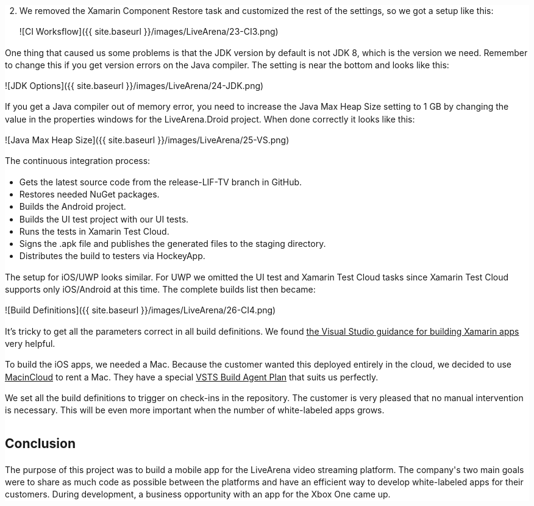 
2.	We removed the Xamarin Component Restore task and customized the rest of the settings, so we got a setup like this:

    ![CI Worksflow]({{ site.baseurl }}/images/LiveArena/23-CI3.png)


One thing that caused us some problems is that the JDK version by default is not JDK 8, which is the version we need. Remember to change this if you get version errors on the Java compiler. The setting is near the bottom and looks like this:

![JDK Options]({{ site.baseurl }}/images/LiveArena/24-JDK.png)


If you get a Java compiler out of memory error, you need to increase the Java Max Heap Size setting to 1 GB by changing the value in the properties windows for the LiveArena.Droid project. When done correctly it looks like this:

![Java Max Heap Size]({{ site.baseurl }}/images/LiveArena/25-VS.png)


The continuous integration process:

-	Gets the latest source code from the release-LIF-TV branch in GitHub.
-	Restores needed NuGet packages.
-	Builds the Android project.
-	Builds the UI test project with our UI tests.
-	Runs the tests in Xamarin Test Cloud.
-	Signs the .apk file and publishes the generated files to the staging directory.
-	Distributes the build to testers via HockeyApp.

The setup for iOS/UWP looks similar. For UWP we omitted the UI test and Xamarin Test Cloud tasks since Xamarin Test Cloud supports only iOS/Android at this time. The complete builds list then became:

![Build Definitions]({{ site.baseurl }}/images/LiveArena/26-CI4.png)


It’s tricky to get all the parameters correct in all build definitions. We found [the Visual Studio guidance for building Xamarin apps](https://www.visualstudio.com/sv-se/docs/build/apps/mobile/xamarin) very helpful.

To build the iOS apps, we needed a Mac. Because the customer wanted this deployed entirely in the cloud, we decided to use [MacinCloud](http://macincloud.com) to rent a Mac. They have a special [VSTS Build Agent Plan](https://www.macincloud.com/pricing/build-agent-plans/vso-build-agent-plan) that suits us perfectly.

We set all the build definitions to trigger on check-ins in the repository. The customer is very pleased that no manual intervention is necessary. This will be even more important when the number of white-labeled apps grows.

## Conclusion ##

The purpose of this project was to build a mobile app for the LiveArena video streaming platform. The company's two main goals were to share as much code as possible between the platforms and have an efficient way to develop white-labeled apps for their customers. During development, a business opportunity with an app for the Xbox One came up.
